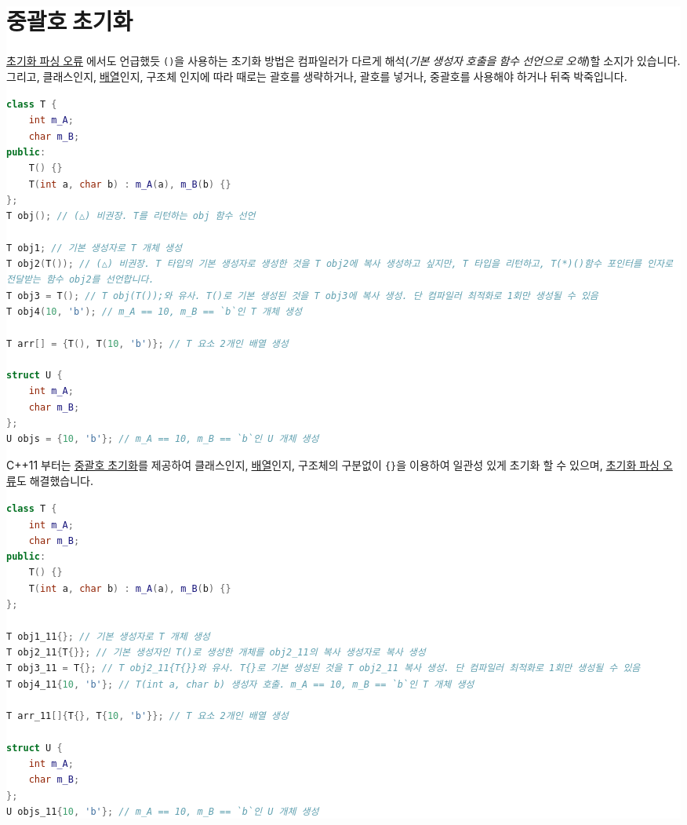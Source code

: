 # 중괄호 초기화

[초기화 파싱 오류](https://tango1202.github.io/classic-cpp-guide/classic-cpp-guide-initialization/#%EC%B4%88%EA%B8%B0%ED%99%94-%ED%8C%8C%EC%8B%B1-%EC%98%A4%EB%A5%98) 에서도 언급했듯 `()`을 사용하는 초기화 방법은 컴파일러가 다르게 해석(*기본 생성자 호출을 함수 선언으로 오해*)할 소지가 있습니다. 그리고, 클래스인지, [배열](https://tango1202.github.io/classic-cpp-guide/classic-cpp-guide-array/)인지, 구조체 인지에 따라 때로는 괄호를 생략하거나, 괄호를 넣거나, 중괄호를 사용해야 하거나 뒤죽 박죽입니다.

```cpp
class T {
    int m_A;
    char m_B;
public:
    T() {}
    T(int a, char b) : m_A(a), m_B(b) {}    
};
T obj(); // (△) 비권장. T를 리턴하는 obj 함수 선언

T obj1; // 기본 생성자로 T 개체 생성
T obj2(T()); // (△) 비권장. T 타입의 기본 생성자로 생성한 것을 T obj2에 복사 생성하고 싶지만, T 타입을 리턴하고, T(*)()함수 포인터를 인자로 전달받는 함수 obj2를 선언합니다. 
T obj3 = T(); // T obj(T());와 유사. T()로 기본 생성된 것을 T obj3에 복사 생성. 단 컴파일러 최적화로 1회만 생성될 수 있음
T obj4(10, 'b'); // m_A == 10, m_B == `b`인 T 개체 생성

T arr[] = {T(), T(10, 'b')}; // T 요소 2개인 배열 생성

struct U {
    int m_A;
    char m_B;
};
U objs = {10, 'b'}; // m_A == 10, m_B == `b`인 U 개체 생성
```

C++11 부터는 [중괄호 초기화](https://tango1202.github.io/mordern-cpp/mordern-cpp-uniform-initialization/)를 제공하여 클래스인지, [배열](https://tango1202.github.io/classic-cpp-guide/classic-cpp-guide-array/)인지, 구조체의 구분없이 `{}`을 이용하여 일관성 있게 초기화 할 수 있으며, [초기화 파싱 오류](https://tango1202.github.io/classic-cpp-guide/classic-cpp-guide-initialization/#%EC%B4%88%EA%B8%B0%ED%99%94-%ED%8C%8C%EC%8B%B1-%EC%98%A4%EB%A5%98)도 해결했습니다.

```cpp
class T {
    int m_A;
    char m_B;
public:
    T() {}
    T(int a, char b) : m_A(a), m_B(b) {}    
};

T obj1_11{}; // 기본 생성자로 T 개체 생성
T obj2_11{T{}}; // 기본 생성자인 T()로 생성한 개체를 obj2_11의 복사 생성자로 복사 생성
T obj3_11 = T{}; // T obj2_11{T{}}와 유사. T{}로 기본 생성된 것을 T obj2_11 복사 생성. 단 컴파일러 최적화로 1회만 생성될 수 있음
T obj4_11{10, 'b'}; // T(int a, char b) 생성자 호출. m_A == 10, m_B == `b`인 T 개체 생성

T arr_11[]{T{}, T{10, 'b'}}; // T 요소 2개인 배열 생성

struct U {
    int m_A;
    char m_B;
};
U objs_11{10, 'b'}; // m_A == 10, m_B == `b`인 U 개체 생성    
```
